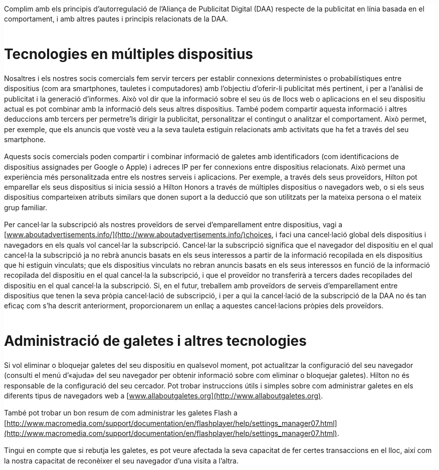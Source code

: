 Complim amb els principis d’autorregulació de l’Aliança de Publicitat Digital (DAA) respecte de la publicitat en línia basada en el comportament, i amb altres pautes i principis relacionats de la DAA.

# Tecnologies en múltiples dispositius

Nosaltres i els nostres socis comercials fem servir tercers per establir connexions deterministes o probabilístiques entre dispositius (com ara smartphones, tauletes i computadores) amb l’objectiu d’oferir-li publicitat més pertinent, i per a l’anàlisi de publicitat i la generació d’informes. Això vol dir que la informació sobre el seu ús de llocs web o aplicacions en el seu dispositiu actual es pot combinar amb la informació dels seus altres dispositius. També podem compartir aquesta informació i altres deduccions amb tercers per permetre’ls dirigir la publicitat, personalitzar el contingut o analitzar el comportament. Això permet, per exemple, que els anuncis que vostè veu a la seva tauleta estiguin relacionats amb activitats que ha fet a través del seu smartphone.

Aquests socis comercials poden compartir i combinar informació de galetes amb identificadors (com identificacions de dispositius assignades per Google o Apple) i adreces IP per fer connexions entre dispositius relacionats. Això permet una experiència més personalitzada entre els nostres serveis i aplicacions. Per exemple, a través dels seus proveïdors, Hilton pot emparellar els seus dispositius si inicia sessió a Hilton Honors a través de múltiples dispositius o navegadors web, o si els seus dispositius comparteixen atributs similars que donen suport a la deducció que son utilitzats per la mateixa persona o el mateix grup familiar.

Per cancel·lar la subscripció als nostres proveïdors de servei d’emparellament entre dispositius, vagi a [www.aboutadvertisements.info/](http://www.aboutadvertisements.info/)choices, i faci una cancel·lació global dels dispositius i navegadors en els quals vol cancel·lar la subscripció. Cancel·lar la subscripció significa que el navegador del dispositiu en el qual cancel·la la subscripció ja no rebrà anuncis basats en els seus interessos a partir de la informació recopilada en els dispositius que hi estiguin vinculats; que els dispositius vinculats no rebran anuncis basats en els seus interessos en funció de la informació recopilada del dispositiu en el qual cancel·la la subscripció, i que el proveïdor no transferirà a tercers dades recopilades del dispositiu en el qual cancel·la la subscripció. Si, en el futur, treballem amb proveïdors de serveis d’emparellament entre dispositius que tenen la seva pròpia cancel·lació de subscripció, i per a qui la cancel·lació de la subscripció de la DAA no és tan eficaç com s’ha descrit anteriorment, proporcionarem un enllaç a aquestes cancel·lacions pròpies dels proveïdors.

# Administració de galetes i altres tecnologies

Si vol eliminar o bloquejar galetes del seu dispositiu en qualsevol moment, pot actualitzar la configuració del seu navegador (consulti el menú d’«ajuda» del seu navegador per obtenir informació sobre com eliminar o bloquejar galetes). Hilton no és responsable de la configuració del seu cercador. Pot trobar instruccions útils i simples sobre com administrar galetes en els diferents tipus de navegadors web a [www.allaboutgaletes.org](http://www.allaboutgaletes.org).

També pot trobar un bon resum de com administrar les galetes Flash a [http://www.macromedia.com/support/documentation/en/flashplayer/help/settings_manager07.html](http://www.macromedia.com/support/documentation/en/flashplayer/help/settings_manager07.html).

Tingui en compte que si rebutja les galetes, es pot veure afectada la seva capacitat de fer certes transaccions en el lloc, així com la nostra capacitat de reconèixer el seu navegador d’una visita a l’altra.
